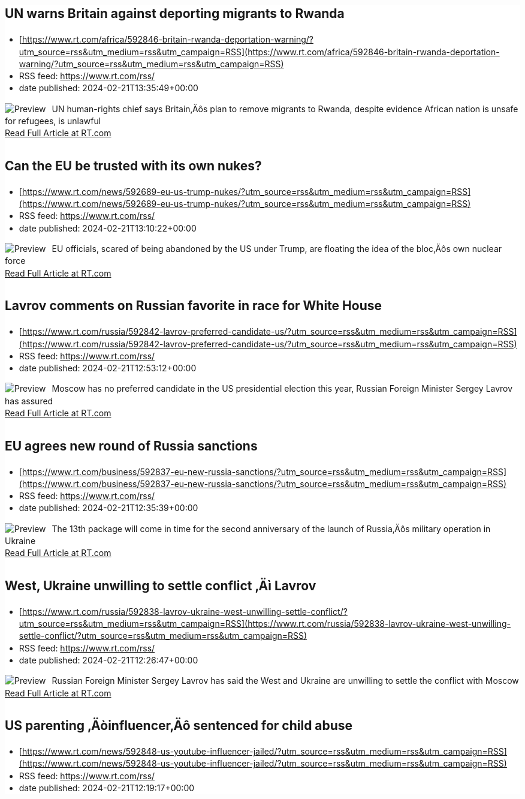 ## UN warns Britain against deporting migrants to Rwanda
 - [https://www.rt.com/africa/592846-britain-rwanda-deportation-warning/?utm_source=rss&utm_medium=rss&utm_campaign=RSS](https://www.rt.com/africa/592846-britain-rwanda-deportation-warning/?utm_source=rss&utm_medium=rss&utm_campaign=RSS)
 - RSS feed: https://www.rt.com/rss/
 - date published: 2024-02-21T13:35:49+00:00

<img align="left" alt="Preview" src="https://mf.b37mrtl.ru/files/2024.02/thumbnail/65d5f43e85f54063735b1201.jpg" style="margin-right: 10px;" /> UN human-rights chief says Britain‚Äôs plan to remove migrants to Rwanda, despite evidence African nation is unsafe for refugees, is unlawful <br /><a href="https://www.rt.com/africa/592846-britain-rwanda-deportation-warning/?utm_source=rss&amp;utm_medium=rss&amp;utm_campaign=RSS">Read Full Article at RT.com</a>

## Can the EU be trusted with its own nukes?
 - [https://www.rt.com/news/592689-eu-us-trump-nukes/?utm_source=rss&utm_medium=rss&utm_campaign=RSS](https://www.rt.com/news/592689-eu-us-trump-nukes/?utm_source=rss&utm_medium=rss&utm_campaign=RSS)
 - RSS feed: https://www.rt.com/rss/
 - date published: 2024-02-21T13:10:22+00:00

<img align="left" alt="Preview" src="https://mf.b37mrtl.ru/files/2024.02/thumbnail/65d3586920302746ba3d12a6.jpg" style="margin-right: 10px;" /> EU officials, scared of being abandoned by the US under Trump, are floating the idea of the bloc‚Äôs own nuclear force <br /><a href="https://www.rt.com/news/592689-eu-us-trump-nukes/?utm_source=rss&amp;utm_medium=rss&amp;utm_campaign=RSS">Read Full Article at RT.com</a>

## Lavrov comments on Russian favorite in race for White House
 - [https://www.rt.com/russia/592842-lavrov-preferred-candidate-us/?utm_source=rss&utm_medium=rss&utm_campaign=RSS](https://www.rt.com/russia/592842-lavrov-preferred-candidate-us/?utm_source=rss&utm_medium=rss&utm_campaign=RSS)
 - RSS feed: https://www.rt.com/rss/
 - date published: 2024-02-21T12:53:12+00:00

<img align="left" alt="Preview" src="https://mf.b37mrtl.ru/files/2024.02/thumbnail/65d5ee392030275a1f1304dc.jpg" style="margin-right: 10px;" /> Moscow has no preferred candidate in the US presidential election this year, Russian Foreign Minister Sergey Lavrov has assured <br /><a href="https://www.rt.com/russia/592842-lavrov-preferred-candidate-us/?utm_source=rss&amp;utm_medium=rss&amp;utm_campaign=RSS">Read Full Article at RT.com</a>

## EU agrees new round of Russia sanctions
 - [https://www.rt.com/business/592837-eu-new-russia-sanctions/?utm_source=rss&utm_medium=rss&utm_campaign=RSS](https://www.rt.com/business/592837-eu-new-russia-sanctions/?utm_source=rss&utm_medium=rss&utm_campaign=RSS)
 - RSS feed: https://www.rt.com/rss/
 - date published: 2024-02-21T12:35:39+00:00

<img align="left" alt="Preview" src="https://mf.b37mrtl.ru/files/2024.02/thumbnail/65d5e78285f5401bed37ac6f.jpg" style="margin-right: 10px;" /> The 13th package will come in time for the second anniversary of the launch of Russia‚Äôs military operation in Ukraine <br /><a href="https://www.rt.com/business/592837-eu-new-russia-sanctions/?utm_source=rss&amp;utm_medium=rss&amp;utm_campaign=RSS">Read Full Article at RT.com</a>

## West, Ukraine unwilling to settle conflict ‚Äì Lavrov
 - [https://www.rt.com/russia/592838-lavrov-ukraine-west-unwilling-settle-conflict/?utm_source=rss&utm_medium=rss&utm_campaign=RSS](https://www.rt.com/russia/592838-lavrov-ukraine-west-unwilling-settle-conflict/?utm_source=rss&utm_medium=rss&utm_campaign=RSS)
 - RSS feed: https://www.rt.com/rss/
 - date published: 2024-02-21T12:26:47+00:00

<img align="left" alt="Preview" src="https://mf.b37mrtl.ru/files/2024.02/thumbnail/65d5dca82030270c565b86fe.jpg" style="margin-right: 10px;" /> Russian Foreign Minister Sergey Lavrov has said the West and Ukraine are unwilling to settle the conflict with Moscow <br /><a href="https://www.rt.com/russia/592838-lavrov-ukraine-west-unwilling-settle-conflict/?utm_source=rss&amp;utm_medium=rss&amp;utm_campaign=RSS">Read Full Article at RT.com</a>

## US parenting ‚Äòinfluencer‚Äô sentenced for child abuse
 - [https://www.rt.com/news/592848-us-youtube-influencer-jailed/?utm_source=rss&utm_medium=rss&utm_campaign=RSS](https://www.rt.com/news/592848-us-youtube-influencer-jailed/?utm_source=rss&utm_medium=rss&utm_campaign=RSS)
 - RSS feed: https://www.rt.com/rss/
 - date published: 2024-02-21T12:19:17+00:00
